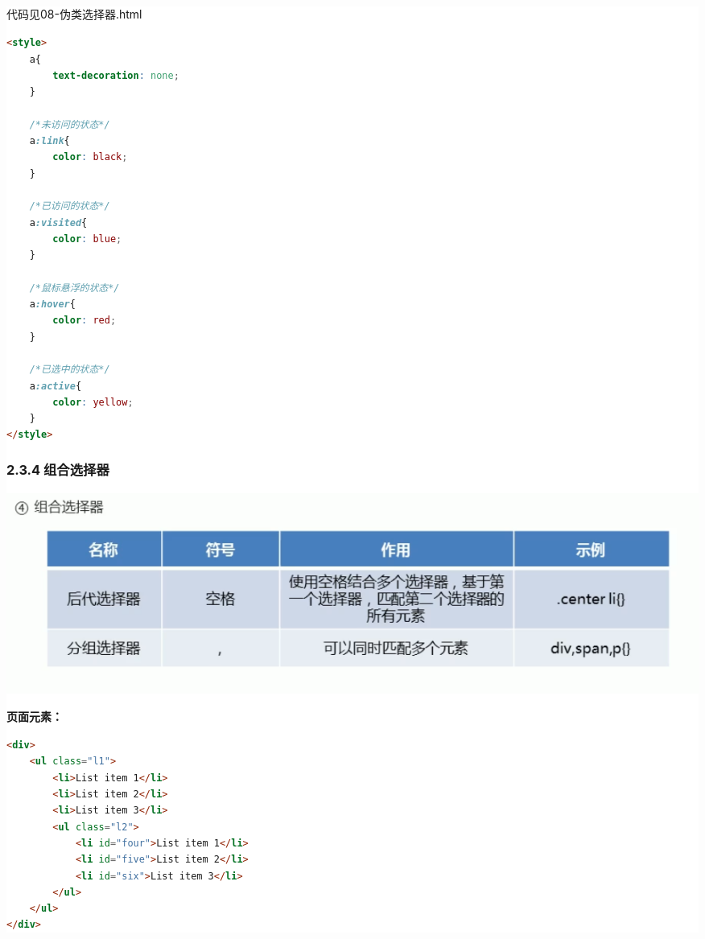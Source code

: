 代码见08-伪类选择器.html

```html
<style>
    a{
        text-decoration: none;
    }

    /*未访问的状态*/
    a:link{
        color: black;
    }

    /*已访问的状态*/
    a:visited{
        color: blue;
    }

    /*鼠标悬浮的状态*/
    a:hover{
        color: red;
    }

    /*已选中的状态*/
    a:active{
        color: yellow;
    }
</style>
```

### 2.3.4 组合选择器

![5](https://raw.githubusercontent.com/Novak666/Learning-working-skill/main/2021.01.31/pics/5.png)

**页面元素：**

```html
<div>
    <ul class="l1">
        <li>List item 1</li>
        <li>List item 2</li>
        <li>List item 3</li>
        <ul class="l2">
            <li id="four">List item 1</li>
            <li id="five">List item 2</li>
            <li id="six">List item 3</li>
        </ul>
    </ul>
</div>
```

